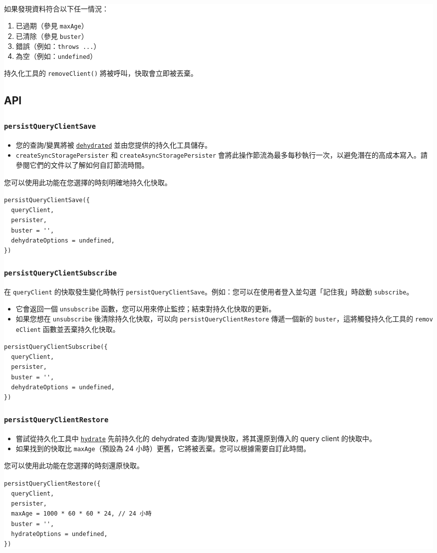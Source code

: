 如果發現資料符合以下任一情況：

1. 已過期（參見 `maxAge`）
2. 已清除（參見 `buster`）
3. 錯誤（例如：`throws ...`）
4. 為空（例如：`undefined`）

持久化工具的 `removeClient()` 將被呼叫，快取會立即被丟棄。

## API

### `persistQueryClientSave`

- 您的查詢/變異將被 [`dehydrated`](../reference/hydration.md#dehydrate) 並由您提供的持久化工具儲存。
- `createSyncStoragePersister` 和 `createAsyncStoragePersister` 會將此操作節流為最多每秒執行一次，以避免潛在的高成本寫入。請參閱它們的文件以了解如何自訂節流時間。

您可以使用此功能在您選擇的時刻明確地持久化快取。

```tsx
persistQueryClientSave({
  queryClient,
  persister,
  buster = '',
  dehydrateOptions = undefined,
})
```

### `persistQueryClientSubscribe`

在 `queryClient` 的快取發生變化時執行 `persistQueryClientSave`。例如：您可以在使用者登入並勾選「記住我」時啟動 `subscribe`。

- 它會返回一個 `unsubscribe` 函數，您可以用來停止監控；結束對持久化快取的更新。
- 如果您想在 `unsubscribe` 後清除持久化快取，可以向 `persistQueryClientRestore` 傳遞一個新的 `buster`，這將觸發持久化工具的 `removeClient` 函數並丟棄持久化快取。

```tsx
persistQueryClientSubscribe({
  queryClient,
  persister,
  buster = '',
  dehydrateOptions = undefined,
})
```

### `persistQueryClientRestore`

- 嘗試從持久化工具中 [`hydrate`](../reference/hydration.md#hydrate) 先前持久化的 dehydrated 查詢/變異快取，將其還原到傳入的 query client 的快取中。
- 如果找到的快取比 `maxAge`（預設為 24 小時）更舊，它將被丟棄。您可以根據需要自訂此時間。

您可以使用此功能在您選擇的時刻還原快取。

```tsx
persistQueryClientRestore({
  queryClient,
  persister,
  maxAge = 1000 * 60 * 60 * 24, // 24 小時
  buster = '',
  hydrateOptions = undefined,
})
```
